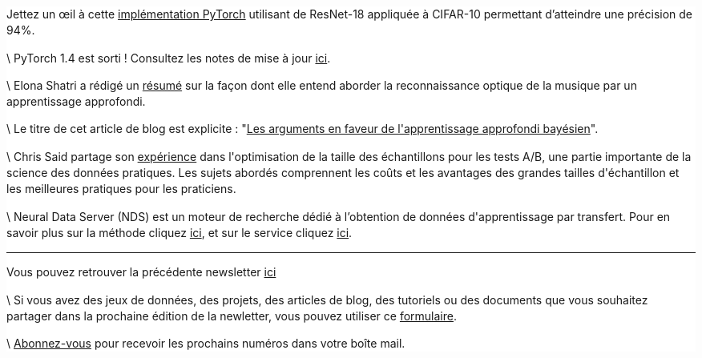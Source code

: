 Jettez un œil à cette [implémentation PyTorch](https://gist.github.com/y0ast/d91d09565462125a1eb75acc65da1469) utilisant de ResNet-18 appliquée à CIFAR-10 permettant d’atteindre une précision de 94%.

\\
PyTorch 1.4 est sorti ! Consultez les notes de mise à jour [ici](https://github.com/pytorch/pytorch/releases/tag/v1.4.0).

\\
Elona Shatri a rédigé un [résumé](https://medium.com/@e.shatri1/what-is-optical-music-recognition-6515d8a53e01) sur la façon dont elle entend aborder la reconnaissance optique de la musique par un apprentissage approfondi.

\\
Le titre de cet article de blog est explicite : "[Les arguments en faveur de l'apprentissage approfondi bayésien](https://cims.nyu.edu/~andrewgw/caseforbdl/)".

\\
Chris Said partage son [expérience](https://chris-said.io/2020/01/10/optimizing-sample-sizes-in-ab-testing-part-I/) dans l'optimisation de la taille des échantillons pour les tests A/B, une partie importante de la science des données pratiques. Les sujets abordés comprennent les coûts et les avantages des grandes tailles d'échantillon et les meilleures pratiques pour les praticiens.

\\
Neural Data Server (NDS) est un moteur de recherche dédié à l’obtention de données d'apprentissage par transfert. Pour en savoir plus sur la méthode cliquez [ici](https://arxiv.org/abs/2001.02799),  et sur le service cliquez [ici](http://aidemos.cs.toronto.edu/nds/).


----------

Vous pouvez retrouver la précédente newsletter [ici](https://dair.ai/NLP_Newsletter_-1_-FR/)

\\
Si vous avez des jeux de données, des projets, des articles de blog, des tutoriels ou des documents que vous souhaitez partager dans la prochaine édition de la newletter, vous pouvez utiliser ce [formulaire](https://forms.gle/3b7Q2w2bzsXE6uYo9).

\\
[Abonnez-vous](https://dair.ai/newsletter/) pour recevoir les prochains numéros dans votre boîte mail.
